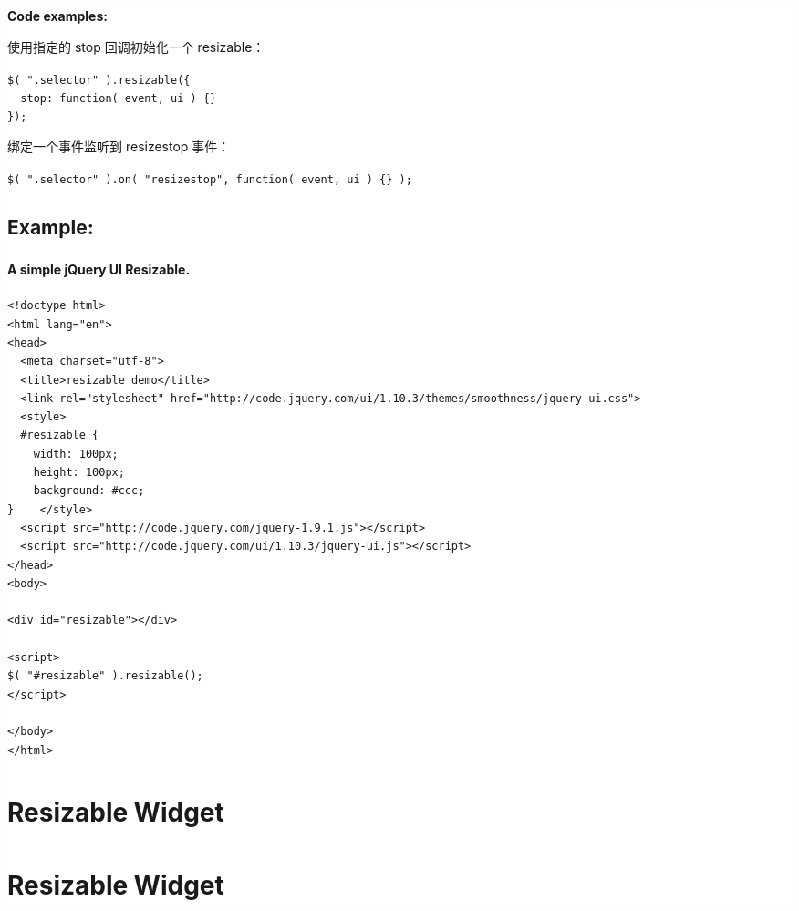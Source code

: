 **Code examples:**

使用指定的 stop 回调初始化一个 resizable：

```
$( ".selector" ).resizable({
  stop: function( event, ui ) {}
}); 
```

绑定一个事件监听到 resizestop 事件：

```
$( ".selector" ).on( "resizestop", function( event, ui ) {} ); 
```

## Example:

#### A simple jQuery UI Resizable.

```
<!doctype html>
<html lang="en">
<head>
  <meta charset="utf-8">
  <title>resizable demo</title>
  <link rel="stylesheet" href="http://code.jquery.com/ui/1.10.3/themes/smoothness/jquery-ui.css">
  <style>
  #resizable {
    width: 100px;
    height: 100px;
    background: #ccc;
}    </style>
  <script src="http://code.jquery.com/jquery-1.9.1.js"></script>
  <script src="http://code.jquery.com/ui/1.10.3/jquery-ui.js"></script>
</head>
<body>

<div id="resizable"></div>

<script>
$( "#resizable" ).resizable();
</script>

</body>
</html> 
```

# Resizable Widget

# Resizable Widget
